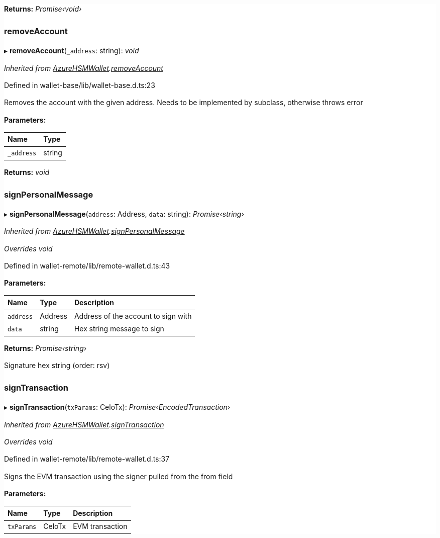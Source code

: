**Returns:** _Promise‹void›_

### removeAccount

▸ **removeAccount**\(`_address`: string\): _void_

_Inherited from_ [_AzureHSMWallet_]()_._[_removeAccount_]()

Defined in wallet-base/lib/wallet-base.d.ts:23

Removes the account with the given address. Needs to be implemented by subclass, otherwise throws error

**Parameters:**

| Name | Type |
| :--- | :--- |
| `_address` | string |

**Returns:** _void_

### signPersonalMessage

▸ **signPersonalMessage**\(`address`: Address, `data`: string\): _Promise‹string›_

_Inherited from_ [_AzureHSMWallet_]()_._[_signPersonalMessage_]()

_Overrides void_

Defined in wallet-remote/lib/remote-wallet.d.ts:43

**Parameters:**

| Name | Type | Description |
| :--- | :--- | :--- |
| `address` | Address | Address of the account to sign with |
| `data` | string | Hex string message to sign |

**Returns:** _Promise‹string›_

Signature hex string \(order: rsv\)

### signTransaction

▸ **signTransaction**\(`txParams`: CeloTx\): _Promise‹EncodedTransaction›_

_Inherited from_ [_AzureHSMWallet_]()_._[_signTransaction_]()

_Overrides void_

Defined in wallet-remote/lib/remote-wallet.d.ts:37

Signs the EVM transaction using the signer pulled from the from field

**Parameters:**

| Name | Type | Description |
| :--- | :--- | :--- |
| `txParams` | CeloTx | EVM transaction |
